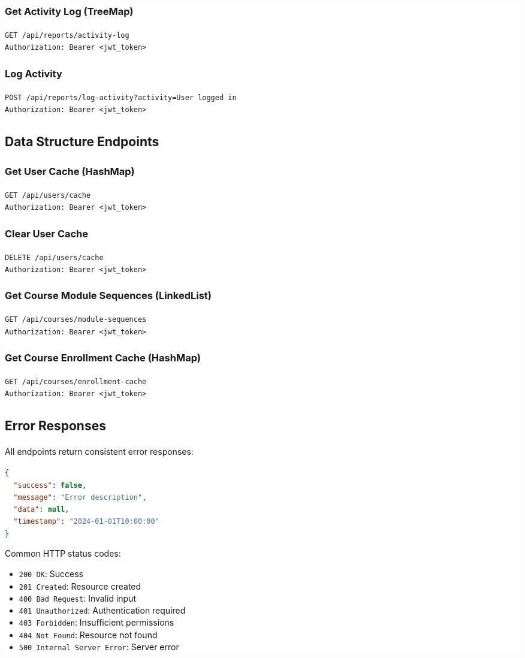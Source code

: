 ### Get Activity Log (TreeMap)
```http
GET /api/reports/activity-log
Authorization: Bearer <jwt_token>
```

### Log Activity
```http
POST /api/reports/log-activity?activity=User logged in
Authorization: Bearer <jwt_token>
```

## Data Structure Endpoints

### Get User Cache (HashMap)
```http
GET /api/users/cache
Authorization: Bearer <jwt_token>
```

### Clear User Cache
```http
DELETE /api/users/cache
Authorization: Bearer <jwt_token>
```

### Get Course Module Sequences (LinkedList)
```http
GET /api/courses/module-sequences
Authorization: Bearer <jwt_token>
```

### Get Course Enrollment Cache (HashMap)
```http
GET /api/courses/enrollment-cache
Authorization: Bearer <jwt_token>
```

## Error Responses

All endpoints return consistent error responses:

```json
{
  "success": false,
  "message": "Error description",
  "data": null,
  "timestamp": "2024-01-01T10:00:00"
}
```

Common HTTP status codes:
- `200 OK`: Success
- `201 Created`: Resource created
- `400 Bad Request`: Invalid input
- `401 Unauthorized`: Authentication required
- `403 Forbidden`: Insufficient permissions
- `404 Not Found`: Resource not found
- `500 Internal Server Error`: Server error
